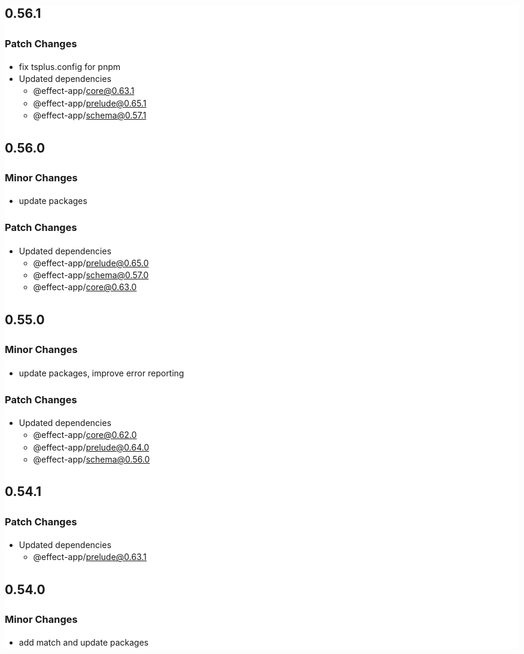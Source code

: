 ## 0.56.1

### Patch Changes

- fix tsplus.config for pnpm
- Updated dependencies
  - @effect-app/core@0.63.1
  - @effect-app/prelude@0.65.1
  - @effect-app/schema@0.57.1

## 0.56.0

### Minor Changes

- update packages

### Patch Changes

- Updated dependencies
  - @effect-app/prelude@0.65.0
  - @effect-app/schema@0.57.0
  - @effect-app/core@0.63.0

## 0.55.0

### Minor Changes

- update packages, improve error reporting

### Patch Changes

- Updated dependencies
  - @effect-app/core@0.62.0
  - @effect-app/prelude@0.64.0
  - @effect-app/schema@0.56.0

## 0.54.1

### Patch Changes

- Updated dependencies
  - @effect-app/prelude@0.63.1

## 0.54.0

### Minor Changes

- add match and update packages
